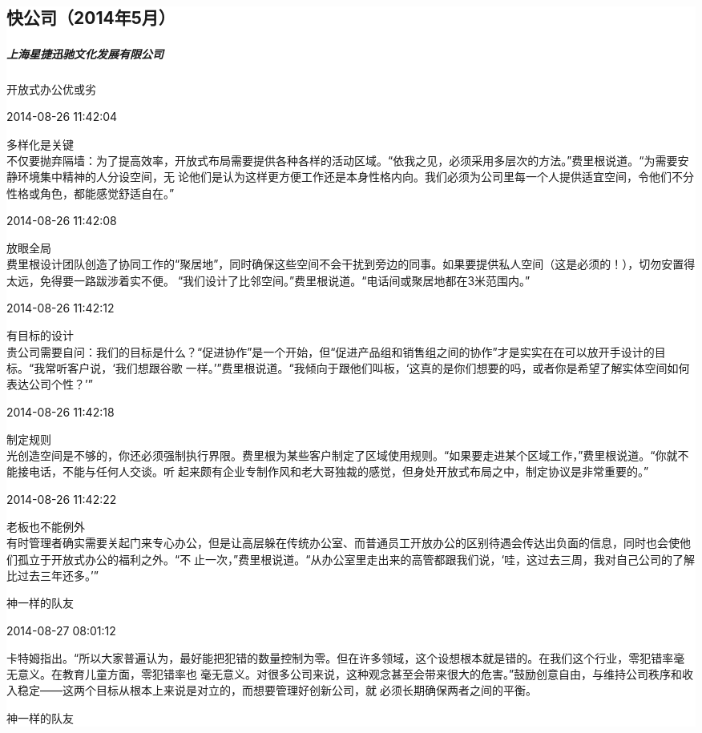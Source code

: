 ## 快公司（2014年5月）

##### 上海星捷迅驰文化发展有限公司

  

  开放式办公优或劣

  

2014-08-26 11:42:04

多样化是关键  
不仅要抛弃隔墙：为了提高效率，开放式布局需要提供各种各样的活动区域。“依我之见，必须采用多层次的方法。”费里根说道。“为需要安静环境集中精神的人分设空间，无
论他们是认为这样更方便工作还是本身性格内向。我们必须为公司里每一个人提供适宜空间，令他们不分性格或角色，都能感觉舒适自在。”

  

2014-08-26 11:42:08

放眼全局  
费里根设计团队创造了协同工作的“聚居地”，同时确保这些空间不会干扰到旁边的同事。如果要提供私人空间（这是必须的！），切勿安置得太远，免得要一路跋涉着实不便。
“我们设计了比邻空间。”费里根说道。“电话间或聚居地都在3米范围内。”

  

2014-08-26 11:42:12

有目标的设计  
贵公司需要自问：我们的目标是什么？“促进协作”是一个开始，但“促进产品组和销售组之间的协作”才是实实在在可以放开手设计的目标。“我常听客户说，‘我们想跟谷歌
一样。’”费里根说道。“我倾向于跟他们叫板，‘这真的是你们想要的吗，或者你是希望了解实体空间如何表达公司个性？’”

  

2014-08-26 11:42:18

制定规则  
光创造空间是不够的，你还必须强制执行界限。费里根为某些客户制定了区域使用规则。“如果要走进某个区域工作，”费里根说道。“你就不能接电话，不能与任何人交谈。听
起来颇有企业专制作风和老大哥独裁的感觉，但身处开放式布局之中，制定协议是非常重要的。”

  

2014-08-26 11:42:22

老板也不能例外  
有时管理者确实需要关起门来专心办公，但是让高层躲在传统办公室、而普通员工开放办公的区别待遇会传达出负面的信息，同时也会使他们孤立于开放式办公的福利之外。“不
止一次，”费里根说道。“从办公室里走出来的高管都跟我们说，‘哇，这过去三周，我对自己公司的了解比过去三年还多。’”

  

  神一样的队友

  

2014-08-27 08:01:12

卡特姆指出。“所以大家普遍认为，最好能把犯错的数量控制为零。但在许多领域，这个设想根本就是错的。在我们这个行业，零犯错率毫无意义。在教育儿童方面，零犯错率也
毫无意义。对很多公司来说，这种观念甚至会带来很大的危害。”鼓励创意自由，与维持公司秩序和收入稳定——这两个目标从根本上来说是对立的，而想要管理好创新公司，就
必须长期确保两者之间的平衡。

  

  神一样的队友

  

